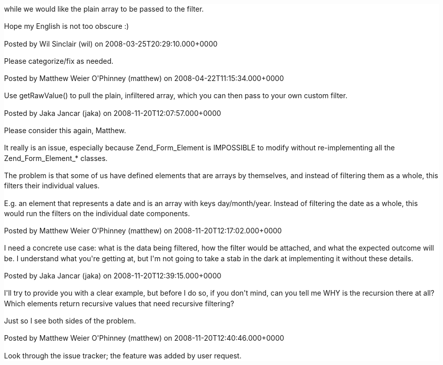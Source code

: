 
while we would like the plain array to be passed to the filter.

Hope my English is not too obscure :)

 

 

Posted by Wil Sinclair (wil) on 2008-03-25T20:29:10.000+0000

Please categorize/fix as needed.

 

 

Posted by Matthew Weier O'Phinney (matthew) on 2008-04-22T11:15:34.000+0000

Use getRawValue() to pull the plain, infiltered array, which you can then pass to your own custom filter.

 

 

Posted by Jaka Jancar (jaka) on 2008-11-20T12:07:57.000+0000

Please consider this again, Matthew.

It really is an issue, especially because Zend\_Form\_Element is IMPOSSIBLE to modify without re-implementing all the Zend\_Form\_Element\_\* classes.

The problem is that some of us have defined elements that are arrays by themselves, and instead of filtering them as a whole, this filters their individual values.

E.g. an element that represents a date and is an array with keys day/month/year. Instead of filtering the date as a whole, this would run the filters on the individual date components.

 

 

Posted by Matthew Weier O'Phinney (matthew) on 2008-11-20T12:17:02.000+0000

I need a concrete use case: what is the data being filtered, how the filter would be attached, and what the expected outcome will be. I understand what you're getting at, but I'm not going to take a stab in the dark at implementing it without these details.

 

 

Posted by Jaka Jancar (jaka) on 2008-11-20T12:39:15.000+0000

I'll try to provide you with a clear example, but before I do so, if you don't mind, can you tell me WHY is the recursion there at all? Which elements return recursive values that need recursive filtering?

Just so I see both sides of the problem.

 

 

Posted by Matthew Weier O'Phinney (matthew) on 2008-11-20T12:40:46.000+0000

Look through the issue tracker; the feature was added by user request.

 
